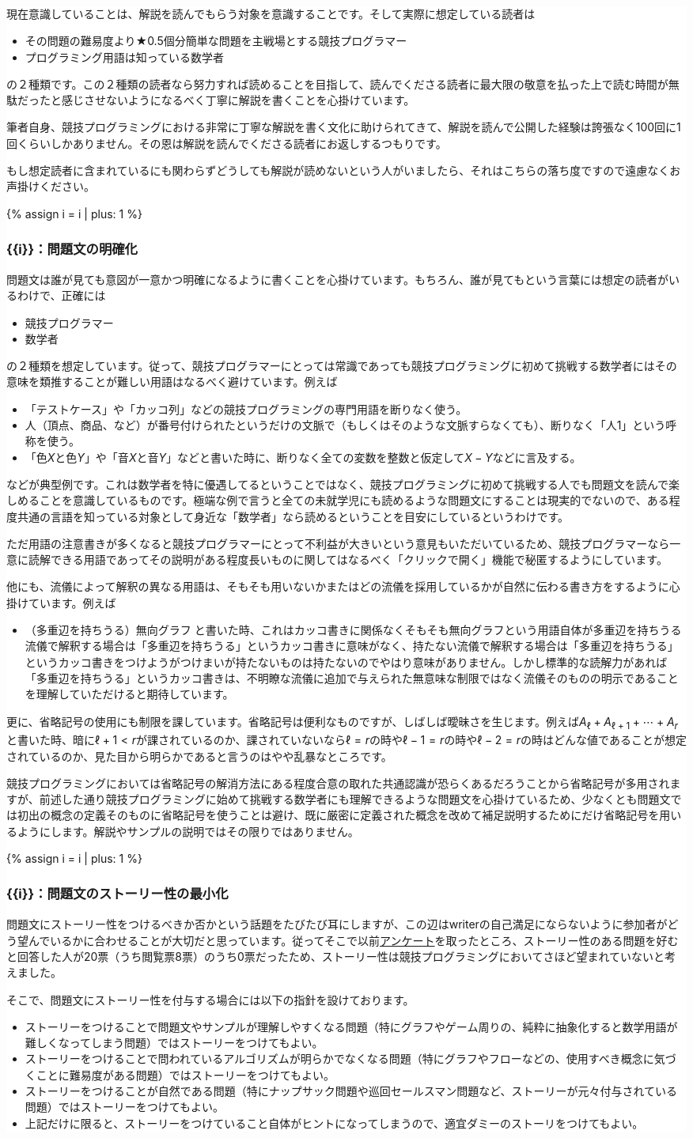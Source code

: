 現在意識していることは、解説を読んでもらう対象を意識することです。そして実際に想定している読者は

* その問題の難易度より★0.5個分簡単な問題を主戦場とする競技プログラマー
* プログラミング用語は知っている数学者

の２種類です。この２種類の読者なら努力すれば読めることを目指して、読んでくださる読者に最大限の敬意を払った上で読む時間が無駄だったと感じさせないようになるべく丁寧に解説を書くことを心掛けています。

筆者自身、競技プログラミングにおける非常に丁寧な解説を書く文化に助けられてきて、解説を読んで公開した経験は誇張なく100回に1回くらいしかありません。その恩は解説を読んでくださる読者にお返しするつもりです。

もし想定読者に含まれているにも関わらずどうしても解説が読めないという人がいましたら、それはこちらの落ち度ですので遠慮なくお声掛けください。


{% assign i = i | plus: 1 %}
### {{i}}：問題文の明確化

問題文は誰が見ても意図が一意かつ明確になるように書くことを心掛けています。もちろん、誰が見てもという言葉には想定の読者がいるわけで、正確には

* 競技プログラマー
* 数学者

の２種類を想定しています。従って、競技プログラマーにとっては常識であっても競技プログラミングに初めて挑戦する数学者にはその意味を類推することが難しい用語はなるべく避けています。例えば

* 「テストケース」や「カッコ列」などの競技プログラミングの専門用語を断りなく使う。
* 人（頂点、商品、など）が番号付けられたというだけの文脈で（もしくはそのような文脈すらなくても）、断りなく「人1」という呼称を使う。
* 「色$X$と色$Y$」や「音$X$と音$Y$」などと書いた時に、断りなく全ての変数を整数と仮定して$X-Y$などに言及する。

などが典型例です。これは数学者を特に優遇してるということではなく、競技プログラミングに初めて挑戦する人でも問題文を読んで楽しめることを意識しているものです。極端な例で言うと全ての未就学児にも読めるような問題文にすることは現実的でないので、ある程度共通の言語を知っている対象として身近な「数学者」なら読めるということを目安にしているというわけです。

ただ用語の注意書きが多くなると競技プログラマーにとって不利益が大きいという意見もいただいているため、競技プログラマーなら一意に読解できる用語であってその説明がある程度長いものに関してはなるべく「クリックで開く」機能で秘匿するようにしています。

他にも、流儀によって解釈の異なる用語は、そもそも用いないかまたはどの流儀を採用しているかが自然に伝わる書き方をするように心掛けています。例えば
* （多重辺を持ちうる）無向グラフ
と書いた時、これはカッコ書きに関係なくそもそも無向グラフという用語自体が多重辺を持ちうる流儀で解釈する場合は「多重辺を持ちうる」というカッコ書きに意味がなく、持たない流儀で解釈する場合は「多重辺を持ちうる」というカッコ書きをつけようがつけまいが持たないものは持たないのでやはり意味がありません。しかし標準的な読解力があれば「多重辺を持ちうる」というカッコ書きは、不明瞭な流儀に追加で与えられた無意味な制限ではなく流儀そのものの明示であることを理解していただけると期待しています。

更に、省略記号の使用にも制限を課しています。省略記号は便利なものですが、しばしば曖昧さを生じます。例えば$A_{\ell} + A_{\ell+1} + \cdots + A_r$と書いた時、暗に$\ell + 1 < r$が課されているのか、課されていないなら$\ell = r$の時や$\ell - 1 = r$の時や$\ell -2 = r$の時はどんな値であることが想定されているのか、見た目から明らかであると言うのはやや乱暴なところです。

競技プログラミングにおいては省略記号の解消方法にある程度合意の取れた共通認識が恐らくあるだろうことから省略記号が多用されますが、前述した通り競技プログラミングに始めて挑戦する数学者にも理解できるような問題文を心掛けているため、少なくとも問題文では初出の概念の定義そのものに省略記号を使うことは避け、既に厳密に定義された概念を改めて補足説明するためにだけ省略記号を用いるようにします。解説やサンプルの説明ではその限りではありません。


{% assign i = i | plus: 1 %}
### {{i}}：問題文のストーリー性の最小化

問題文にストーリー性をつけるべきか否かという話題をたびたび耳にしますが、この辺はwriterの自己満足にならないように参加者がどう望んでいるかに合わせることが大切だと思っています。従ってそこで以前[アンケート](https://twitter.com/non_archimedean/status/1723205220476608683)を取ったところ、ストーリー性のある問題を好むと回答した人が20票（うち閲覧票8票）のうち0票だったため、ストーリー性は競技プログラミングにおいてさほど望まれていないと考えました。

そこで、問題文にストーリー性を付与する場合には以下の指針を設けております。

* ストーリーをつけることで問題文やサンプルが理解しやすくなる問題（特にグラフやゲーム周りの、純粋に抽象化すると数学用語が難しくなってしまう問題）ではストーリーをつけてもよい。
* ストーリーをつけることで問われているアルゴリズムが明らかでなくなる問題（特にグラフやフローなどの、使用すべき概念に気づくことに難易度がある問題）ではストーリーをつけてもよい。
* ストーリーをつけることが自然である問題（特にナップサック問題や巡回セールスマン問題など、ストーリーが元々付与されている問題）ではストーリーをつけてもよい。
* 上記だけに限ると、ストーリーをつけていること自体がヒントになってしまうので、適宜ダミーのストーリをつけてもよい。
